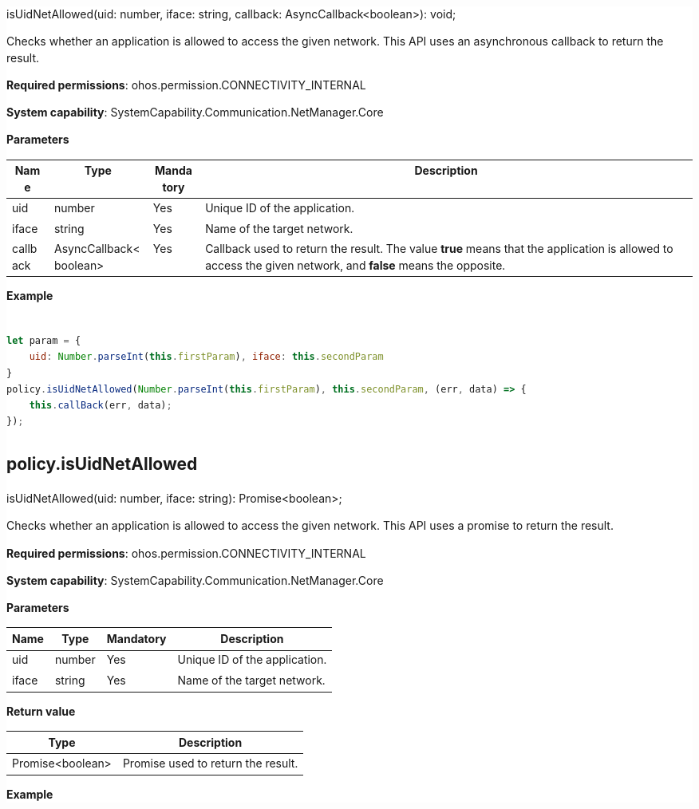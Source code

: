 isUidNetAllowed(uid: number, iface: string, callback: AsyncCallback\<boolean>): void;

Checks whether an application is allowed to access the given network. This API uses an asynchronous callback to return the result.

**Required permissions**: ohos.permission.CONNECTIVITY_INTERNAL

**System capability**: SystemCapability.Communication.NetManager.Core

**Parameters**

| Name  | Type                                   | Mandatory| Description      |
| -------- | --------------------------------------- | ---- | ---------- |
| uid | number | Yes| Unique ID of the application.|
| iface | string | Yes| Name of the target network.|
| callback | AsyncCallback\<boolean> | Yes  | Callback used to return the result. The value **true** means that the application is allowed to access the given network, and **false** means the opposite.|

**Example**

```js

let param = {
    uid: Number.parseInt(this.firstParam), iface: this.secondParam
}
policy.isUidNetAllowed(Number.parseInt(this.firstParam), this.secondParam, (err, data) => {
    this.callBack(err, data);
});
```

## policy.isUidNetAllowed

isUidNetAllowed(uid: number, iface: string): Promise\<boolean>;

Checks whether an application is allowed to access the given network. This API uses a promise to return the result.

**Required permissions**: ohos.permission.CONNECTIVITY_INTERNAL

**System capability**: SystemCapability.Communication.NetManager.Core

**Parameters**

| Name  | Type                                   | Mandatory| Description      |
| -------- | --------------------------------------- | ---- | ---------- |
| uid | number | Yes| Unique ID of the application.|
| iface | string | Yes| Name of the target network.|

**Return value**

| Type                             | Description                                 |
| --------------------------------- | ------------------------------------- |
| Promise\<boolean> | Promise used to return the result.|

**Example**

